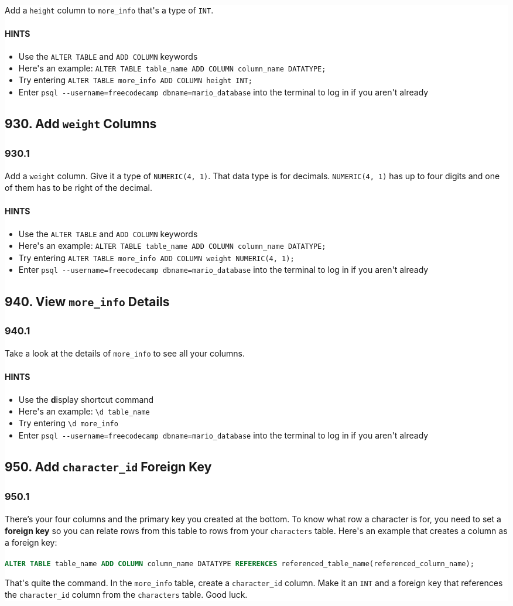 Add a `height` column to `more_info` that's a type of `INT`.

#### HINTS

- Use the `ALTER TABLE` and `ADD COLUMN` keywords
- Here's an example: `ALTER TABLE table_name ADD COLUMN column_name DATATYPE;`
- Try entering `ALTER TABLE more_info ADD COLUMN height INT;`
- Enter `psql --username=freecodecamp dbname=mario_database` into the terminal to log in if you aren't already

## 930. Add `weight` Columns

### 930.1

Add a `weight` column. Give it a type of `NUMERIC(4, 1)`. That data type is for decimals. `NUMERIC(4, 1)` has up to four digits and one of them has to be right of the decimal.

#### HINTS

- Use the `ALTER TABLE` and `ADD COLUMN` keywords
- Here's an example: `ALTER TABLE table_name ADD COLUMN column_name DATATYPE;`
- Try entering `ALTER TABLE more_info ADD COLUMN weight NUMERIC(4, 1);`
- Enter `psql --username=freecodecamp dbname=mario_database` into the terminal to log in if you aren't already

## 940. View `more_info` Details

### 940.1

Take a look at the details of `more_info` to see all your columns.

#### HINTS

- Use the **d**isplay shortcut command
- Here's an example: `\d table_name`
- Try entering `\d more_info`
- Enter `psql --username=freecodecamp dbname=mario_database` into the terminal to log in if you aren't already

## 950. Add `character_id` Foreign Key

### 950.1

There’s your four columns and the primary key you created at the bottom. To know what row a character is for, you need to set a **foreign key** so you can relate rows from this table to rows from your `characters` table. Here's an example that creates a column as a foreign key:

```sql
ALTER TABLE table_name ADD COLUMN column_name DATATYPE REFERENCES referenced_table_name(referenced_column_name);
```

That's quite the command. In the `more_info` table, create a `character_id` column. Make it an `INT` and a foreign key that references the `character_id` column from the `characters` table. Good luck.
